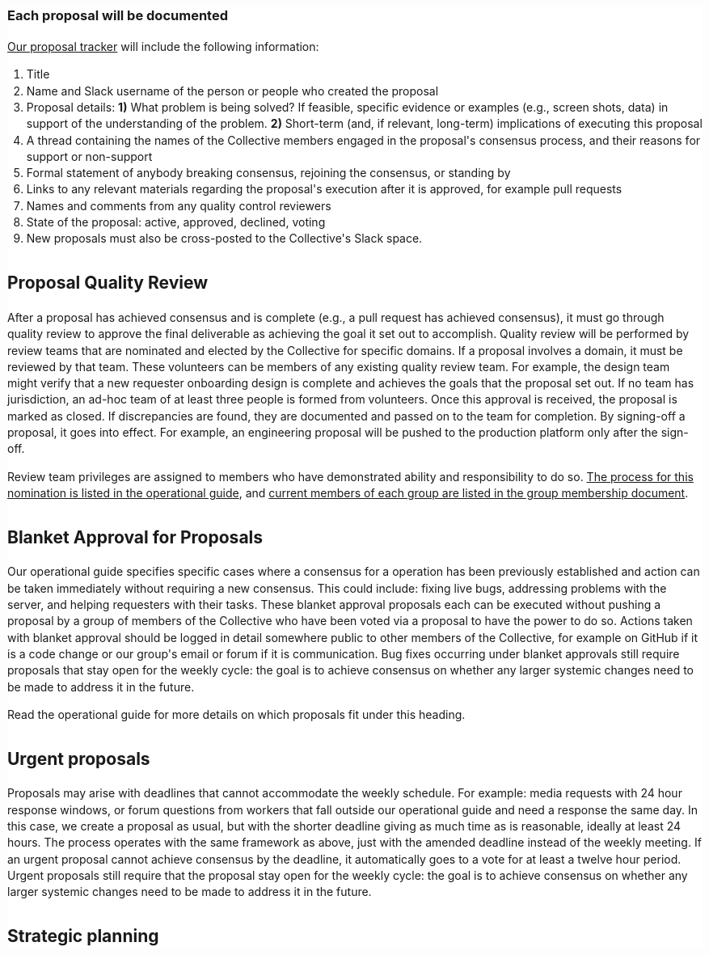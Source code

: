 ### Each proposal will be documented
[Our proposal tracker](https://github.com/crowdresearch/collective/issues) will include the following information:

1. Title
2. Name and Slack username of the person or people who created the proposal
3. Proposal details: **1)** What problem is being solved? If feasible, specific evidence or examples (e.g., screen shots, data) in support of the understanding of the problem. **2)** Short-term (and, if relevant, long-term) implications of executing this proposal
4. A thread containing the names of the Collective members engaged in the proposal's consensus process, and their reasons for support or non-support
5. Formal statement of anybody breaking consensus, rejoining the consensus, or standing by
6. Links to any relevant materials regarding the proposal's execution after it is approved, for example pull requests
7. Names and comments from any quality control reviewers
8. State of the proposal: active, approved, declined, voting
9. New proposals must also be cross-posted to the Collective's Slack space.
## Proposal Quality Review
After a proposal has achieved consensus and is complete (e.g., a pull request has achieved consensus), it must go through quality review to approve the final deliverable as achieving the goal it set out to accomplish. Quality review will be performed by review teams that are nominated and elected by the Collective for specific domains. If a proposal involves a domain, it must be reviewed by that team. These volunteers can be members of any existing quality review team. For example, the design team might verify that a new requester onboarding design is complete and achieves the goals that the proposal set out. If no team has jurisdiction, an ad-hoc team of at least three people is formed from volunteers. Once this approval is received, the proposal is marked as closed. If discrepancies are found, they are documented and passed on to the team for completion. By signing-off a proposal, it goes into effect. For example, an engineering proposal will be pushed to the production platform only after the sign-off.

Review team privileges are assigned to members who have demonstrated ability and responsibility to do so. [The process for this nomination is listed in the operational guide](https://github.com/crowdresearch/collective/blob/master/governance/operations.md), and [current members of each group are listed in the group membership document](https://github.com/crowdresearch/collective/blob/master/governance/groups.md).
## Blanket Approval for Proposals
Our operational guide specifies specific cases where a consensus for a operation has been previously established and action can be taken immediately without requiring a new consensus. This could include: fixing live bugs, addressing problems with the server, and helping requesters with their tasks. These blanket approval proposals each can be executed without pushing a proposal by a group of members of the Collective who have been voted via a proposal to have the power to do so. Actions taken with blanket approval should be logged in detail somewhere public to other members of the Collective, for example on GitHub if it is a code change or our group's email or forum if it is communication. Bug fixes occurring under blanket approvals still require proposals that stay open for the weekly cycle: the goal is to achieve consensus on whether any larger systemic changes need to be made to address it in the future.

Read the operational guide for more details on which proposals fit under this heading.
## Urgent proposals
Proposals may arise with deadlines that cannot accommodate the weekly schedule. For example: media requests with 24 hour response windows, or forum questions from workers that fall outside our operational guide and need a response the same day. In this case, we create a proposal as usual, but with the shorter deadline giving as much time as is reasonable, ideally at least 24 hours. The process operates with the same framework as above, just with the amended deadline instead of the weekly meeting. If an urgent proposal cannot achieve consensus by the deadline, it automatically goes to a vote for at least a twelve hour period. Urgent proposals still require that the proposal stay open for the weekly cycle: the goal is to achieve consensus on whether any larger systemic changes need to be made to address it in the future.
## Strategic planning